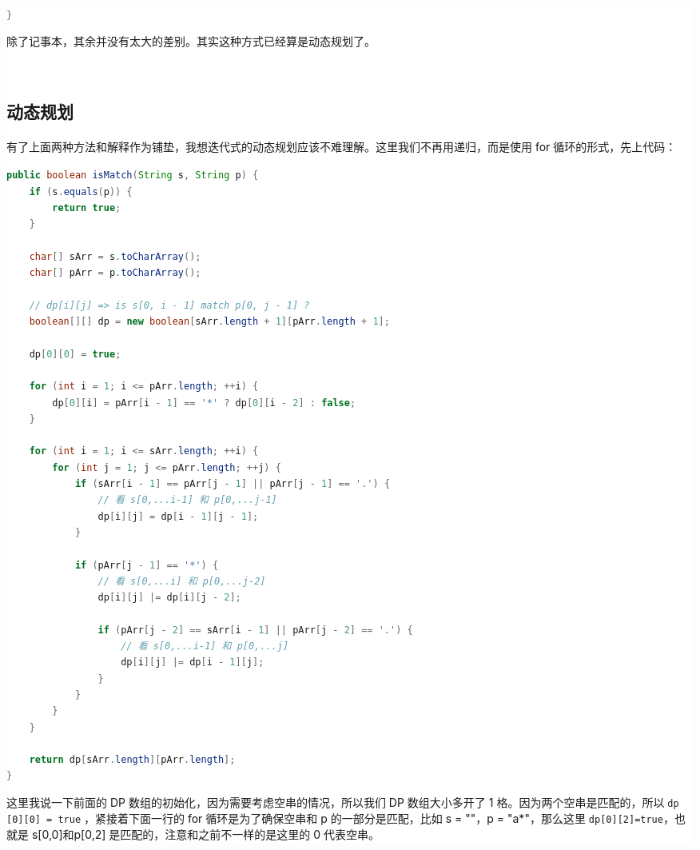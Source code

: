 ```java
}
```

除了记事本，其余并没有太大的差别。其实这种方式已经算是动态规划了。

<br>

## 动态规划
有了上面两种方法和解释作为铺垫，我想迭代式的动态规划应该不难理解。这里我们不再用递归，而是使用 for 循环的形式，先上代码：
```java
public boolean isMatch(String s, String p) {
    if (s.equals(p)) {
        return true;
    }
    
    char[] sArr = s.toCharArray();
    char[] pArr = p.toCharArray();
    
    // dp[i][j] => is s[0, i - 1] match p[0, j - 1] ?
    boolean[][] dp = new boolean[sArr.length + 1][pArr.length + 1];
    
    dp[0][0] = true;
    
    for (int i = 1; i <= pArr.length; ++i) {
        dp[0][i] = pArr[i - 1] == '*' ? dp[0][i - 2] : false;
    }
    
    for (int i = 1; i <= sArr.length; ++i) {
        for (int j = 1; j <= pArr.length; ++j) {
            if (sArr[i - 1] == pArr[j - 1] || pArr[j - 1] == '.') {
                // 看 s[0,...i-1] 和 p[0,...j-1]
                dp[i][j] = dp[i - 1][j - 1];
            }
            
            if (pArr[j - 1] == '*') {
                // 看 s[0,...i] 和 p[0,...j-2]
                dp[i][j] |= dp[i][j - 2];
                
                if (pArr[j - 2] == sArr[i - 1] || pArr[j - 2] == '.') {
                    // 看 s[0,...i-1] 和 p[0,...j]
                    dp[i][j] |= dp[i - 1][j];
                }
            }
        }
    }
    
    return dp[sArr.length][pArr.length];
}
```
这里我说一下前面的 DP 数组的初始化，因为需要考虑空串的情况，所以我们 DP 数组大小多开了 1 格。因为两个空串是匹配的，所以 `dp[0][0] = true` ，紧接着下面一行的 for 循环是为了确保空串和 p 的一部分是匹配，比如 s = ""，p = "a*"，那么这里 `dp[0][2]=true`，也就是 s[0,0]和p[0,2] 是匹配的，注意和之前不一样的是这里的 0 代表空串。
